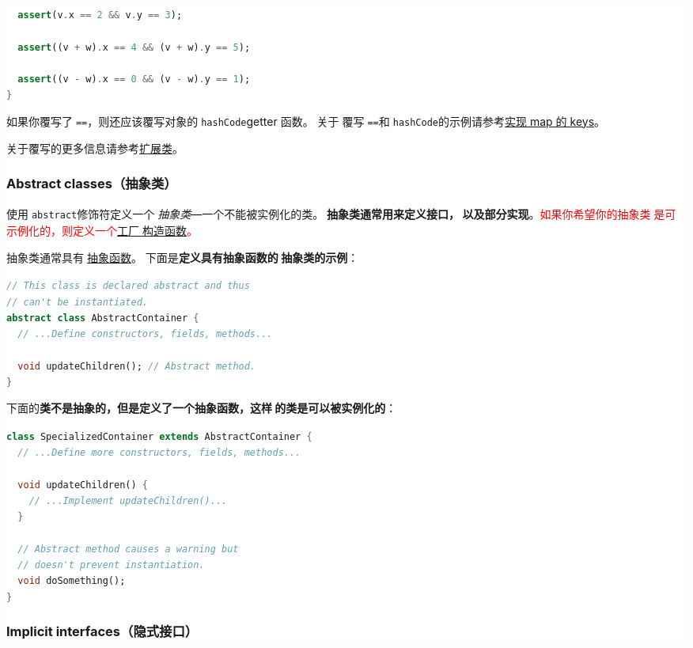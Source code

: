 ```dart
  assert(v.x == 2 && v.y == 3);

  assert((v + w).x == 4 && (v + w).y == 5);

  assert((v - w).x == 0 && (v - w).y == 1);
}
```



如果你覆写了 `==`，则还应该覆写对象的 `hashCode`getter 函数。 关于 覆写 `==`和 `hashCode`的示例请参考[实现 map 的 keys](http://dart.goodev.org/guides/libraries/library-tour#implementing-map-keys)。

关于覆写的更多信息请参考[扩展类](http://dart.goodev.org/guides/language/language-tour#extending-a-class)。



### Abstract classes（抽象类）

使用 `abstract`修饰符定义一个 *抽象类*—一个不能被实例化的类。 **抽象类通常用来定义接口， 以及部分实现**。<font color=#FF0000>如果你希望你的抽象类 是可示例化的，则定义一个[工厂 构造函数](http://dart.goodev.org/guides/language/language-tour#factory-constructors)。</font>



抽象类通常具有 [抽象函数](http://dart.goodev.org/guides/language/language-tour#abstract-methods)。 下面是**定义具有抽象函数的 抽象类的示例**：

```dart
// This class is declared abstract and thus
// can't be instantiated.
abstract class AbstractContainer {
  // ...Define constructors, fields, methods...

  void updateChildren(); // Abstract method.
}
```



下面的**类不是抽象的，但是定义了一个抽象函数，这样 的类是可以被实例化的**：

```dart
class SpecializedContainer extends AbstractContainer {
  // ...Define more constructors, fields, methods...

  void updateChildren() {
    // ...Implement updateChildren()...
  }

  // Abstract method causes a warning but
  // doesn't prevent instantiation.
  void doSomething();
}
```



### Implicit interfaces（隐式接口）
